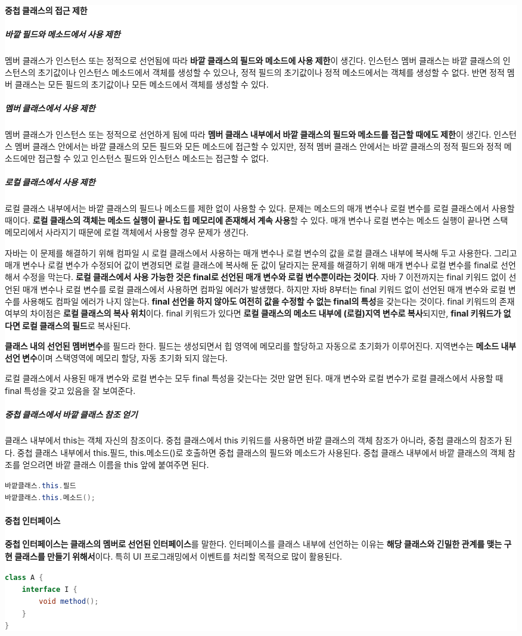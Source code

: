 

#### 중첩 클래스의 접근 제한

##### 바깥 필드와 메소드에서 사용 제한

멤버 클래스가 인스턴스 또는 정적으로 선언됨에 따라 **바깥 클래스의 필드와 메소드에 사용 제한**이 생긴다.  인스턴스 멤버 클래스는 바깥 클래스의 인스턴스의 초기값이나 인스턴스 메소드에서 객체를 생성할 수 있으나, 정적 필드의 초기값이나 정적 메소드에서는 객체를 생성할 수 없다. 반면 정적 멤버 클래스는 모든 필드의 초기값이나 모든 메소드에서 객체를 생성할 수 있다.

##### 멤버 클래스에서 사용 제한

멤버 클래스가 인스턴스 또는 정적으로 선언하게 됨에 따라 **멤버 클래스 내부에서 바깥 클래스의 필드와 메소드를 접근할 때에도 제한**이 생긴다. 인스턴스 멤버 클래스 안에서는 바깥 클래스의 모든 필드와 모든 메소드에 접근할 수 있지만, 정적 멤버 클래스 안에서는 바깥 클래스의 정적 필드와 정적 메소드에만 접근할 수 있고 인스턴스 필드와 인스턴스 메소드는 접근할 수 없다.

##### 로컬 클래스에서 사용 제한

로컬 클래스 내부에서는 바깥 클래스의 필드나 메소드를 제한 없이 사용할 수 있다. 문제는 메소드의 매개 변수나 로컬 변수를 로컬 클래스에서 사용할 때이다. **로컬 클래스의 객체는 메소드 실행이 끝나도 힙 메모리에 존재해서 계속 사용**할 수 있다. 매개 변수나 로컬 변수는 메소드 실행이 끝나면 스택 메모리에서 사라지기 때문에 로컬 객체에서 사용할 경우 문제가 생긴다.

자바는 이 문제를 해결하기 위해 컴파일 시 로컬 클래스에서 사용하는 매개 변수나 로컬 변수의 값을 로컬 클래스 내부에 복사해 두고 사용한다. 그리고 매개 변수나 로컬 변수가 수정되어 값이 변경되면 로컬 클래스에 복사해 둔 값이 달라지는 문제를 해결하기 위해 매개 변수나 로컬 변수를 final로 선언해서 수정을 막는다. **로컬 클래스에서 사용 가능한 것은 final로 선언된 매개 변수와 로컬 변수뿐이라는 것이다**. 자바 7 이전까지는 final 키워드 없이 선언된 매개 변수나 로컬 변수를 로컬 클래스에서 사용하면 컴파일 에러가 발생했다. 하지만 자바 8부터는 final 키워드 없이 선언된 매개 변수와 로컬 변수를 사용해도 컴파일 에러가 나지 않는다. **final 선언을 하지 않아도 여전히 값을 수정할 수 없는 final의 특성**을 갖는다는 것이다. final 키워드의 존재 여부의 차이점은 **로컬 클래스의 복사 위치**이다.  final 키워드가 있다면 **로컬 클래스의 메소드 내부에 (로컬)지역 변수로 복사**되지만, **final 키워드가 없다면 로컬 클래스의 필드**로 복사된다.

**클래스 내의 선언된 멤버변수**를 필드라 한다. 필드는 생성되면서 힙 영역에 메모리를 할당하고 자동으로 초기화가 이루어진다. 지역변수는 **메소드 내부 선언 변수**이며 스택영역에 메모리 할당, 자동 초기화 되지 않는다.

로컬 클래스에서 사용된 매개 변수와 로컬 변수는 모두 final 특성을 갖는다는 것만 알면 된다. 매개 변수와 로컬 변수가 로컬 클래스에서 사용할 때 final 특성을 갖고 있음을 잘 보여준다.

##### 중첩 클래스에서 바깥 클래스 참조 얻기

클래스 내부에서 this는 객체 자신의 참조이다. 중첩 클래스에서 this 키워드를 사용하면 바깥 클래스의 객체 참조가 아니라, 중첩 클래스의 참조가 된다. 중첩 클래스 내부에서 this.필드, this.메소드()로 호출하면 중첩 클래스의 필드와 메소드가 사용된다. 중첩 클래스 내부에서 바깥 클래스의 객체 참조를 얻으려면 바깥 클래스 이름을 this 앞에 붙여주면 된다.

```java
바깥클래스.this.필드
바깥클래스.this.메소드();
```



#### 중첩 인터페이스

**중첩 인터페이스는 클래스의 멤버로 선언된 인터페이스**를 말한다. 인터페이스를 클래스 내부에 선언하는 이유는 **해당 클래스와 긴밀한 관계를 맺는 구현 클래스를 만들기 위해서**이다. 특히 UI 프로그래밍에서 이벤트를 처리할 목적으로 많이 활용된다.

```java
class A {
	interface I {
		void method();
	}
}
```
